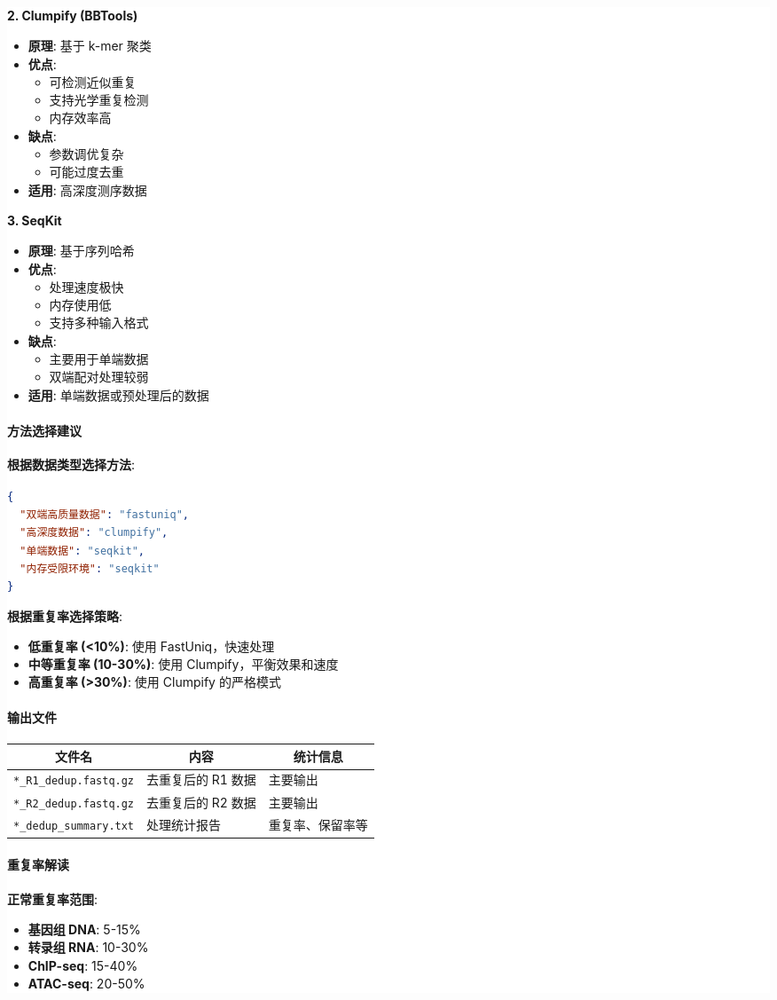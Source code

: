 **2. Clumpify (BBTools)**
- **原理**: 基于 k-mer 聚类
- **优点**: 
  - 可检测近似重复
  - 支持光学重复检测
  - 内存效率高
- **缺点**: 
  - 参数调优复杂
  - 可能过度去重
- **适用**: 高深度测序数据

**3. SeqKit**
- **原理**: 基于序列哈希
- **优点**: 
  - 处理速度极快
  - 内存使用低
  - 支持多种输入格式
- **缺点**: 
  - 主要用于单端数据
  - 双端配对处理较弱
- **适用**: 单端数据或预处理后的数据

#### 方法选择建议

**根据数据类型选择方法**:
```json
{
  "双端高质量数据": "fastuniq",
  "高深度数据": "clumpify", 
  "单端数据": "seqkit",
  "内存受限环境": "seqkit"
}
```

**根据重复率选择策略**:
- **低重复率 (<10%)**: 使用 FastUniq，快速处理
- **中等重复率 (10-30%)**: 使用 Clumpify，平衡效果和速度
- **高重复率 (>30%)**: 使用 Clumpify 的严格模式

#### 输出文件

| 文件名 | 内容 | 统计信息 |
|--------|------|----------|
| `*_R1_dedup.fastq.gz` | 去重复后的 R1 数据 | 主要输出 |
| `*_R2_dedup.fastq.gz` | 去重复后的 R2 数据 | 主要输出 |
| `*_dedup_summary.txt` | 处理统计报告 | 重复率、保留率等 |

#### 重复率解读

**正常重复率范围**:
- **基因组 DNA**: 5-15%
- **转录组 RNA**: 10-30%
- **ChIP-seq**: 15-40%
- **ATAC-seq**: 20-50%

